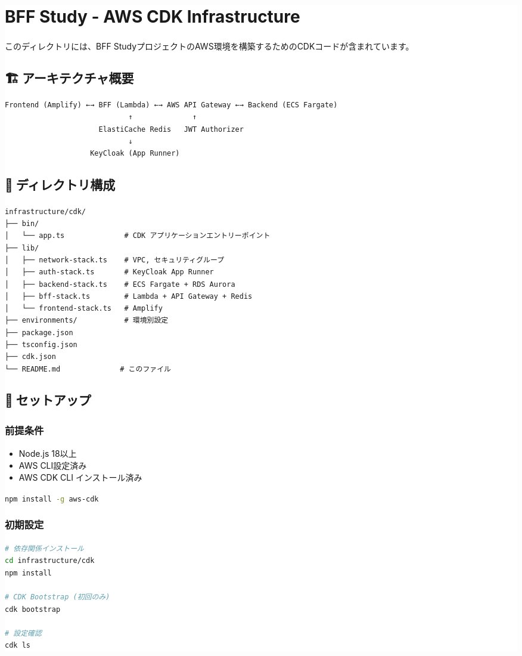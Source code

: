 # BFF Study - AWS CDK Infrastructure

このディレクトリには、BFF StudyプロジェクトのAWS環境を構築するためのCDKコードが含まれています。

## 🏗️ アーキテクチャ概要

```
Frontend (Amplify) ←→ BFF (Lambda) ←→ AWS API Gateway ←→ Backend (ECS Fargate)
                             ↑              ↑
                      ElastiCache Redis   JWT Authorizer
                             ↓
                    KeyCloak (App Runner)
```

## 📁 ディレクトリ構成

```
infrastructure/cdk/
├── bin/
│   └── app.ts              # CDK アプリケーションエントリーポイント
├── lib/
│   ├── network-stack.ts    # VPC, セキュリティグループ
│   ├── auth-stack.ts       # KeyCloak App Runner
│   ├── backend-stack.ts    # ECS Fargate + RDS Aurora
│   ├── bff-stack.ts        # Lambda + API Gateway + Redis
│   └── frontend-stack.ts   # Amplify
├── environments/           # 環境別設定
├── package.json
├── tsconfig.json
├── cdk.json
└── README.md              # このファイル
```

## 🚀 セットアップ

### 前提条件

- Node.js 18以上
- AWS CLI設定済み
- AWS CDK CLI インストール済み

```bash
npm install -g aws-cdk
```

### 初期設定

```bash
# 依存関係インストール
cd infrastructure/cdk
npm install

# CDK Bootstrap (初回のみ)
cdk bootstrap

# 設定確認
cdk ls
```
